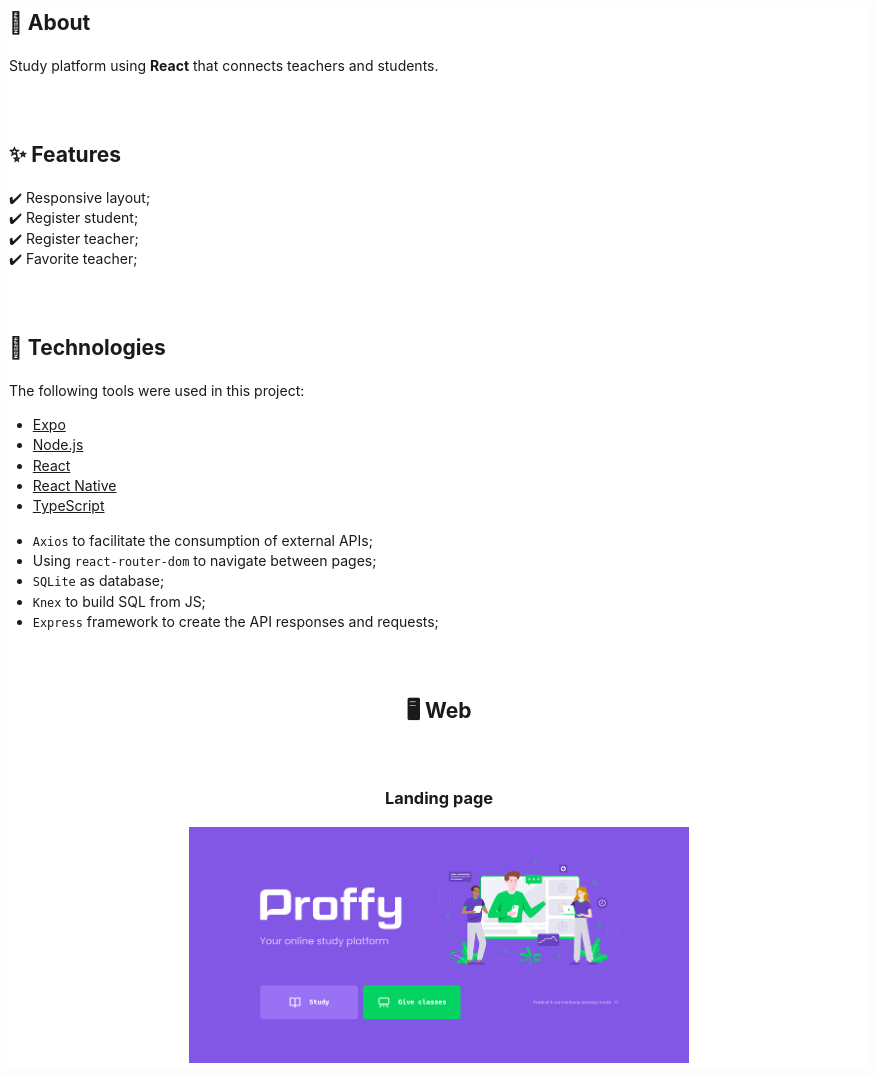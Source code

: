 ## :dart: About ##

Study platform using **React** that connects teachers and students.

&#xa0;

## :sparkles: Features ##

✔️ Responsive layout;\
✔️ Register student;\
✔️ Register teacher;\
✔️ Favorite teacher;

&#xa0;

## :rocket: Technologies ##

The following tools were used in this project:

- [Expo](https://expo.io/)
- [Node.js](https://nodejs.org/en/)
- [React](https://pt-br.reactjs.org/)
- [React Native](https://reactnative.dev/)
- [TypeScript](https://www.typescriptlang.org/)

* `Axios` to facilitate the consumption of external APIs;
* Using `react-router-dom` to navigate between pages;
* `SQLite` as database;
* `Knex` to build SQL from JS;
* `Express` framework to create the API responses and requests;

&#xa0;

<div align="center">

## 🖥️ Web

&#xa0;

### Landing page

<img width="500px" src="./img/img0.png" />
